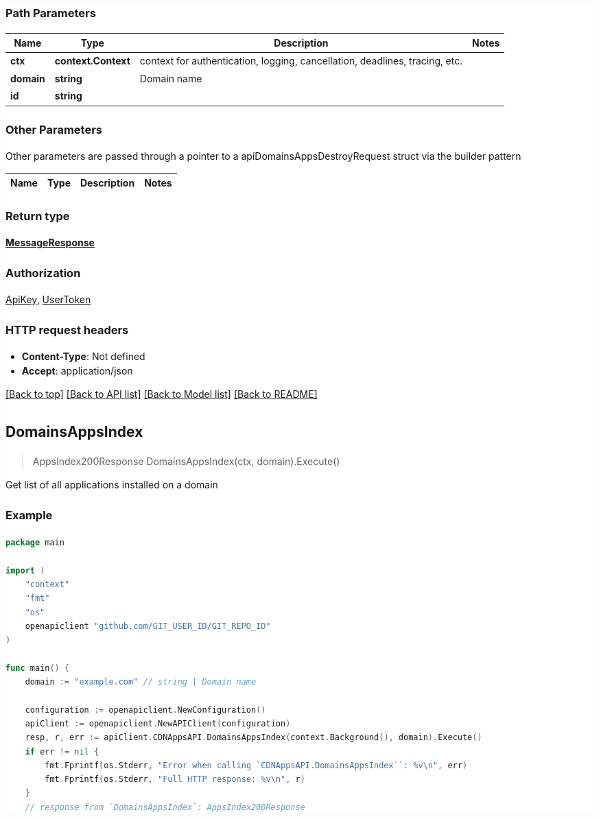 ### Path Parameters


Name | Type | Description  | Notes
------------- | ------------- | ------------- | -------------
**ctx** | **context.Context** | context for authentication, logging, cancellation, deadlines, tracing, etc.
**domain** | **string** | Domain name | 
**id** | **string** |  | 

### Other Parameters

Other parameters are passed through a pointer to a apiDomainsAppsDestroyRequest struct via the builder pattern


Name | Type | Description  | Notes
------------- | ------------- | ------------- | -------------



### Return type

[**MessageResponse**](MessageResponse.md)

### Authorization

[ApiKey](../README.md#ApiKey), [UserToken](../README.md#UserToken)

### HTTP request headers

- **Content-Type**: Not defined
- **Accept**: application/json

[[Back to top]](#) [[Back to API list]](../README.md#documentation-for-api-endpoints)
[[Back to Model list]](../README.md#documentation-for-models)
[[Back to README]](../README.md)


## DomainsAppsIndex

> AppsIndex200Response DomainsAppsIndex(ctx, domain).Execute()

Get list of all applications installed on a domain

### Example

```go
package main

import (
	"context"
	"fmt"
	"os"
	openapiclient "github.com/GIT_USER_ID/GIT_REPO_ID"
)

func main() {
	domain := "example.com" // string | Domain name

	configuration := openapiclient.NewConfiguration()
	apiClient := openapiclient.NewAPIClient(configuration)
	resp, r, err := apiClient.CDNAppsAPI.DomainsAppsIndex(context.Background(), domain).Execute()
	if err != nil {
		fmt.Fprintf(os.Stderr, "Error when calling `CDNAppsAPI.DomainsAppsIndex``: %v\n", err)
		fmt.Fprintf(os.Stderr, "Full HTTP response: %v\n", r)
	}
	// response from `DomainsAppsIndex`: AppsIndex200Response
```